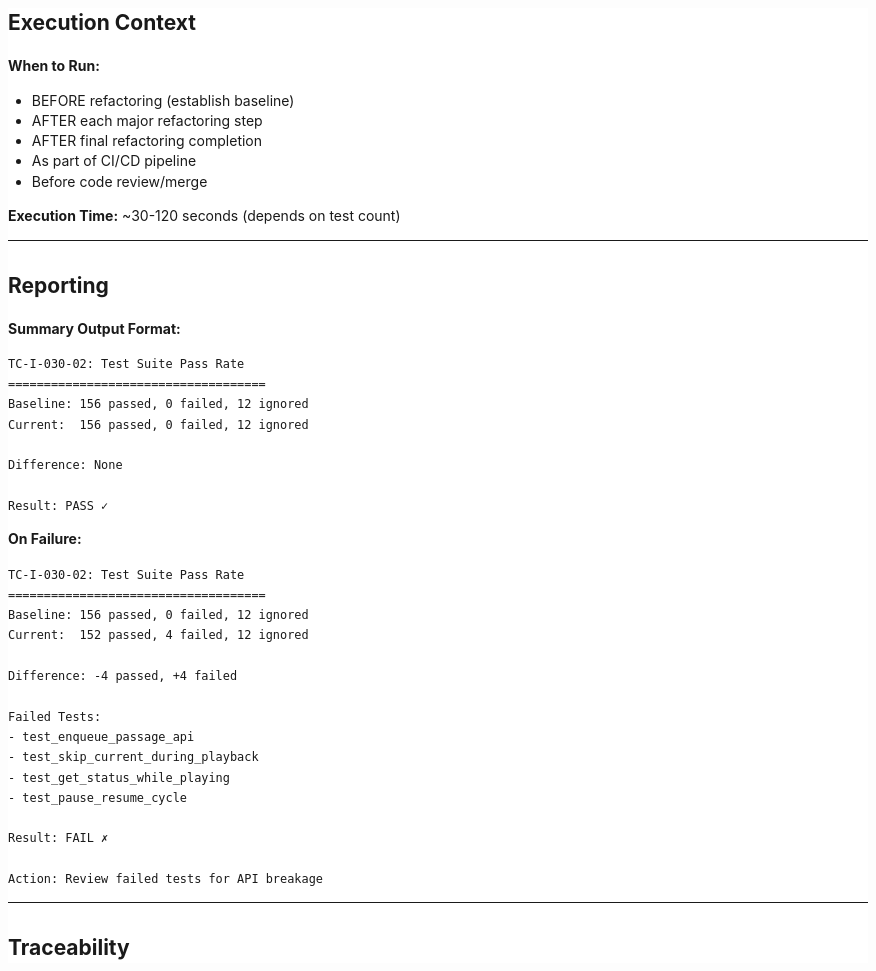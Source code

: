 
## Execution Context

**When to Run:**
- BEFORE refactoring (establish baseline)
- AFTER each major refactoring step
- AFTER final refactoring completion
- As part of CI/CD pipeline
- Before code review/merge

**Execution Time:** ~30-120 seconds (depends on test count)

---

## Reporting

**Summary Output Format:**

```
TC-I-030-02: Test Suite Pass Rate
====================================
Baseline: 156 passed, 0 failed, 12 ignored
Current:  156 passed, 0 failed, 12 ignored

Difference: None

Result: PASS ✓
```

**On Failure:**

```
TC-I-030-02: Test Suite Pass Rate
====================================
Baseline: 156 passed, 0 failed, 12 ignored
Current:  152 passed, 4 failed, 12 ignored

Difference: -4 passed, +4 failed

Failed Tests:
- test_enqueue_passage_api
- test_skip_current_during_playback
- test_get_status_while_playing
- test_pause_resume_cycle

Result: FAIL ✗

Action: Review failed tests for API breakage
```

---

## Traceability
